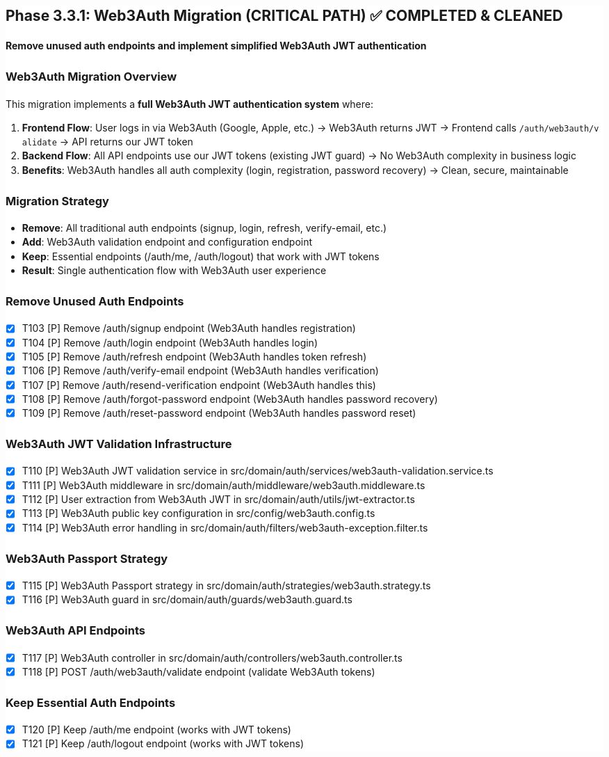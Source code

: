 ## Phase 3.3.1: Web3Auth Migration (CRITICAL PATH) ✅ COMPLETED & CLEANED
**Remove unused auth endpoints and implement simplified Web3Auth JWT authentication**

### Web3Auth Migration Overview
This migration implements a **full Web3Auth JWT authentication system** where:

1. **Frontend Flow**: User logs in via Web3Auth (Google, Apple, etc.) → Web3Auth returns JWT → Frontend calls `/auth/web3auth/validate` → API returns our JWT token
2. **Backend Flow**: All API endpoints use our JWT tokens (existing JWT guard) → No Web3Auth complexity in business logic
3. **Benefits**: Web3Auth handles all auth complexity (login, registration, password recovery) → Clean, secure, maintainable

### Migration Strategy
- **Remove**: All traditional auth endpoints (signup, login, refresh, verify-email, etc.)
- **Add**: Web3Auth validation endpoint and configuration endpoint
- **Keep**: Essential endpoints (/auth/me, /auth/logout) that work with JWT tokens
- **Result**: Single authentication flow with Web3Auth user experience

### Remove Unused Auth Endpoints
- [x] T103 [P] Remove /auth/signup endpoint (Web3Auth handles registration)
- [x] T104 [P] Remove /auth/login endpoint (Web3Auth handles login)
- [x] T105 [P] Remove /auth/refresh endpoint (Web3Auth handles token refresh)
- [x] T106 [P] Remove /auth/verify-email endpoint (Web3Auth handles verification)
- [x] T107 [P] Remove /auth/resend-verification endpoint (Web3Auth handles this)
- [x] T108 [P] Remove /auth/forgot-password endpoint (Web3Auth handles password recovery)
- [x] T109 [P] Remove /auth/reset-password endpoint (Web3Auth handles password reset)

### Web3Auth JWT Validation Infrastructure
- [x] T110 [P] Web3Auth JWT validation service in src/domain/auth/services/web3auth-validation.service.ts
- [x] T111 [P] Web3Auth middleware in src/domain/auth/middleware/web3auth.middleware.ts
- [x] T112 [P] User extraction from Web3Auth JWT in src/domain/auth/utils/jwt-extractor.ts
- [x] T113 [P] Web3Auth public key configuration in src/config/web3auth.config.ts
- [x] T114 [P] Web3Auth error handling in src/domain/auth/filters/web3auth-exception.filter.ts

### Web3Auth Passport Strategy
- [x] T115 [P] Web3Auth Passport strategy in src/domain/auth/strategies/web3auth.strategy.ts
- [x] T116 [P] Web3Auth guard in src/domain/auth/guards/web3auth.guard.ts

### Web3Auth API Endpoints
- [x] T117 [P] Web3Auth controller in src/domain/auth/controllers/web3auth.controller.ts
- [x] T118 [P] POST /auth/web3auth/validate endpoint (validate Web3Auth tokens)

### Keep Essential Auth Endpoints
- [x] T120 [P] Keep /auth/me endpoint (works with JWT tokens)
- [x] T121 [P] Keep /auth/logout endpoint (works with JWT tokens)

